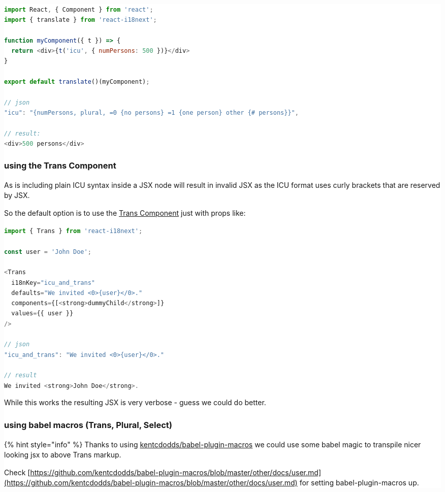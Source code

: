 ```javascript
import React, { Component } from 'react';
import { translate } from 'react-i18next';

function myComponent({ t }) => {
  return <div>{t('icu', { numPersons: 500 })}</div>
}

export default translate()(myComponent);

// json
"icu": "{numPersons, plural, =0 {no persons} =1 {one person} other {# persons}}",

// result:
<div>500 persons</div>
```

### using the Trans Component

As is including plain ICU syntax inside a JSX node will result in invalid JSX as the ICU format uses curly brackets that are reserved by JSX.

So the default option is to use the [Trans Component](../legacy-v9/trans-component.md) just with props like:

```javascript
import { Trans } from 'react-i18next';

const user = 'John Doe';

<Trans
  i18nKey="icu_and_trans"
  defaults="We invited <0>{user}</0>."
  components={[<strong>dummyChild</strong>]}
  values={{ user }}
/>

// json
"icu_and_trans": "We invited <0>{user}</0>."

// result
We invited <strong>John Doe</strong>.
```

While this works the resulting JSX is very verbose - guess we could do better.

### using babel macros \(Trans, Plural, Select\)

{% hint style="info" %}
Thanks to using [kentcdodds/babel-plugin-macros](https://github.com/kentcdodds/babel-plugin-macros) we could use some babel magic to transpile nicer looking jsx to above Trans markup.

Check [https://github.com/kentcdodds/babel-plugin-macros/blob/master/other/docs/user.md](https://github.com/kentcdodds/babel-plugin-macros/blob/master/other/docs/user.md) for setting babel-plugin-macros up.
